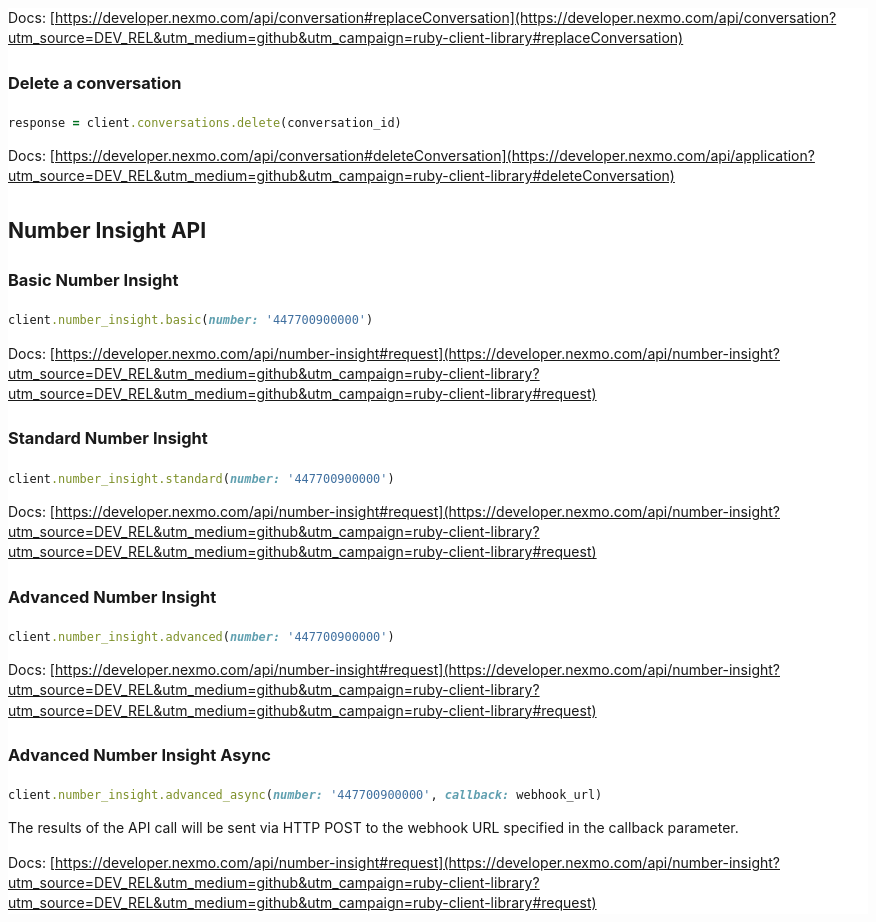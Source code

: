 Docs: [https://developer.nexmo.com/api/conversation#replaceConversation](https://developer.nexmo.com/api/conversation?utm_source=DEV_REL&utm_medium=github&utm_campaign=ruby-client-library#replaceConversation)

### Delete a conversation

```ruby
response = client.conversations.delete(conversation_id)
```

Docs: [https://developer.nexmo.com/api/conversation#deleteConversation](https://developer.nexmo.com/api/application?utm_source=DEV_REL&utm_medium=github&utm_campaign=ruby-client-library#deleteConversation)


## Number Insight API

### Basic Number Insight

```ruby
client.number_insight.basic(number: '447700900000')
```

Docs: [https://developer.nexmo.com/api/number-insight#request](https://developer.nexmo.com/api/number-insight?utm_source=DEV_REL&utm_medium=github&utm_campaign=ruby-client-library?utm_source=DEV_REL&utm_medium=github&utm_campaign=ruby-client-library#request)

### Standard Number Insight

```ruby
client.number_insight.standard(number: '447700900000')
```

Docs: [https://developer.nexmo.com/api/number-insight#request](https://developer.nexmo.com/api/number-insight?utm_source=DEV_REL&utm_medium=github&utm_campaign=ruby-client-library?utm_source=DEV_REL&utm_medium=github&utm_campaign=ruby-client-library#request)

### Advanced Number Insight

```ruby
client.number_insight.advanced(number: '447700900000')
```

Docs: [https://developer.nexmo.com/api/number-insight#request](https://developer.nexmo.com/api/number-insight?utm_source=DEV_REL&utm_medium=github&utm_campaign=ruby-client-library?utm_source=DEV_REL&utm_medium=github&utm_campaign=ruby-client-library#request)

### Advanced Number Insight Async

```ruby
client.number_insight.advanced_async(number: '447700900000', callback: webhook_url)
```

The results of the API call will be sent via HTTP POST to the webhook URL specified in the callback parameter.

Docs: [https://developer.nexmo.com/api/number-insight#request](https://developer.nexmo.com/api/number-insight?utm_source=DEV_REL&utm_medium=github&utm_campaign=ruby-client-library?utm_source=DEV_REL&utm_medium=github&utm_campaign=ruby-client-library#request)
